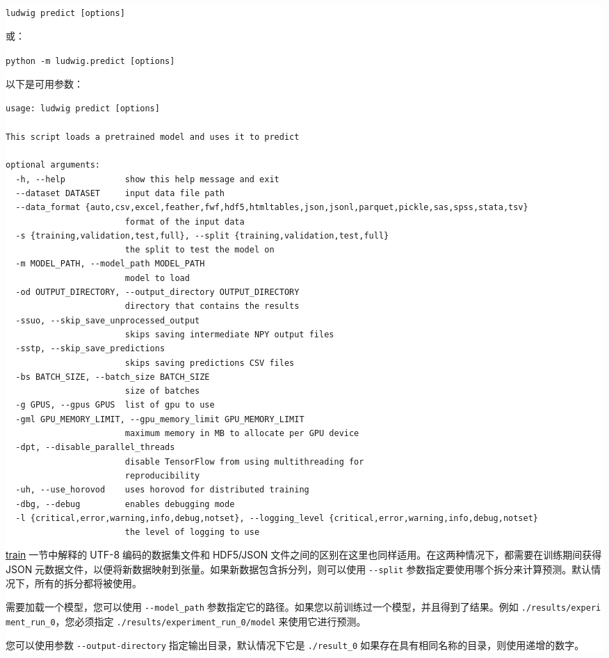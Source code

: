 ```shell
ludwig predict [options]
```

或：

```shell
python -m ludwig.predict [options]
```

以下是可用参数：

```shell
usage: ludwig predict [options]

This script loads a pretrained model and uses it to predict

optional arguments:
  -h, --help            show this help message and exit
  --dataset DATASET     input data file path
  --data_format {auto,csv,excel,feather,fwf,hdf5,htmltables,json,jsonl,parquet,pickle,sas,spss,stata,tsv}
                        format of the input data
  -s {training,validation,test,full}, --split {training,validation,test,full}
                        the split to test the model on
  -m MODEL_PATH, --model_path MODEL_PATH
                        model to load
  -od OUTPUT_DIRECTORY, --output_directory OUTPUT_DIRECTORY
                        directory that contains the results
  -ssuo, --skip_save_unprocessed_output
                        skips saving intermediate NPY output files
  -sstp, --skip_save_predictions
                        skips saving predictions CSV files
  -bs BATCH_SIZE, --batch_size BATCH_SIZE
                        size of batches
  -g GPUS, --gpus GPUS  list of gpu to use
  -gml GPU_MEMORY_LIMIT, --gpu_memory_limit GPU_MEMORY_LIMIT
                        maximum memory in MB to allocate per GPU device
  -dpt, --disable_parallel_threads
                        disable TensorFlow from using multithreading for
                        reproducibility
  -uh, --use_horovod    uses horovod for distributed training
  -dbg, --debug         enables debugging mode
  -l {critical,error,warning,info,debug,notset}, --logging_level {critical,error,warning,info,debug,notset}
                        the level of logging to use
```

[train](#train) 一节中解释的 UTF-8 编码的数据集文件和 HDF5/JSON 文件之间的区别在这里也同样适用。在这两种情况下，都需要在训练期间获得 JSON 元数据文件，以便将新数据映射到张量。如果新数据包含拆分列，则可以使用 `--split` 参数指定要使用哪个拆分来计算预测。默认情况下，所有的拆分都将被使用。

需要加载一个模型，您可以使用 `--model_path` 参数指定它的路径。如果您以前训练过一个模型，并且得到了结果。例如 `./results/experiment_run_0`，您必须指定 `./results/experiment_run_0/model` 来使用它进行预测。

您可以使用参数 `--output-directory` 指定输出目录，默认情况下它是 `./result_0` 如果存在具有相同名称的目录，则使用递增的数字。
